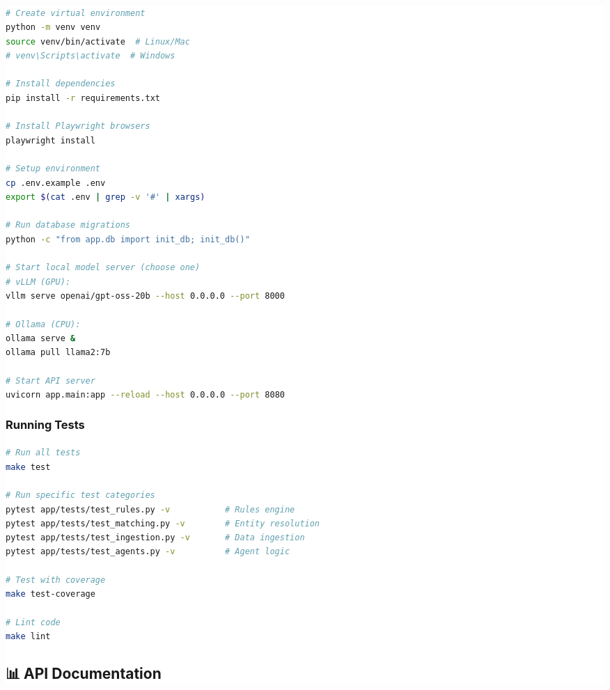 ```bash
# Create virtual environment
python -m venv venv
source venv/bin/activate  # Linux/Mac
# venv\Scripts\activate  # Windows

# Install dependencies
pip install -r requirements.txt

# Install Playwright browsers
playwright install

# Setup environment
cp .env.example .env
export $(cat .env | grep -v '#' | xargs)

# Run database migrations
python -c "from app.db import init_db; init_db()"

# Start local model server (choose one)
# vLLM (GPU):
vllm serve openai/gpt-oss-20b --host 0.0.0.0 --port 8000

# Ollama (CPU):
ollama serve &
ollama pull llama2:7b

# Start API server
uvicorn app.main:app --reload --host 0.0.0.0 --port 8080
```

### Running Tests

```bash
# Run all tests
make test

# Run specific test categories
pytest app/tests/test_rules.py -v           # Rules engine
pytest app/tests/test_matching.py -v        # Entity resolution  
pytest app/tests/test_ingestion.py -v       # Data ingestion
pytest app/tests/test_agents.py -v          # Agent logic

# Test with coverage
make test-coverage

# Lint code
make lint
```

## 📊 API Documentation
